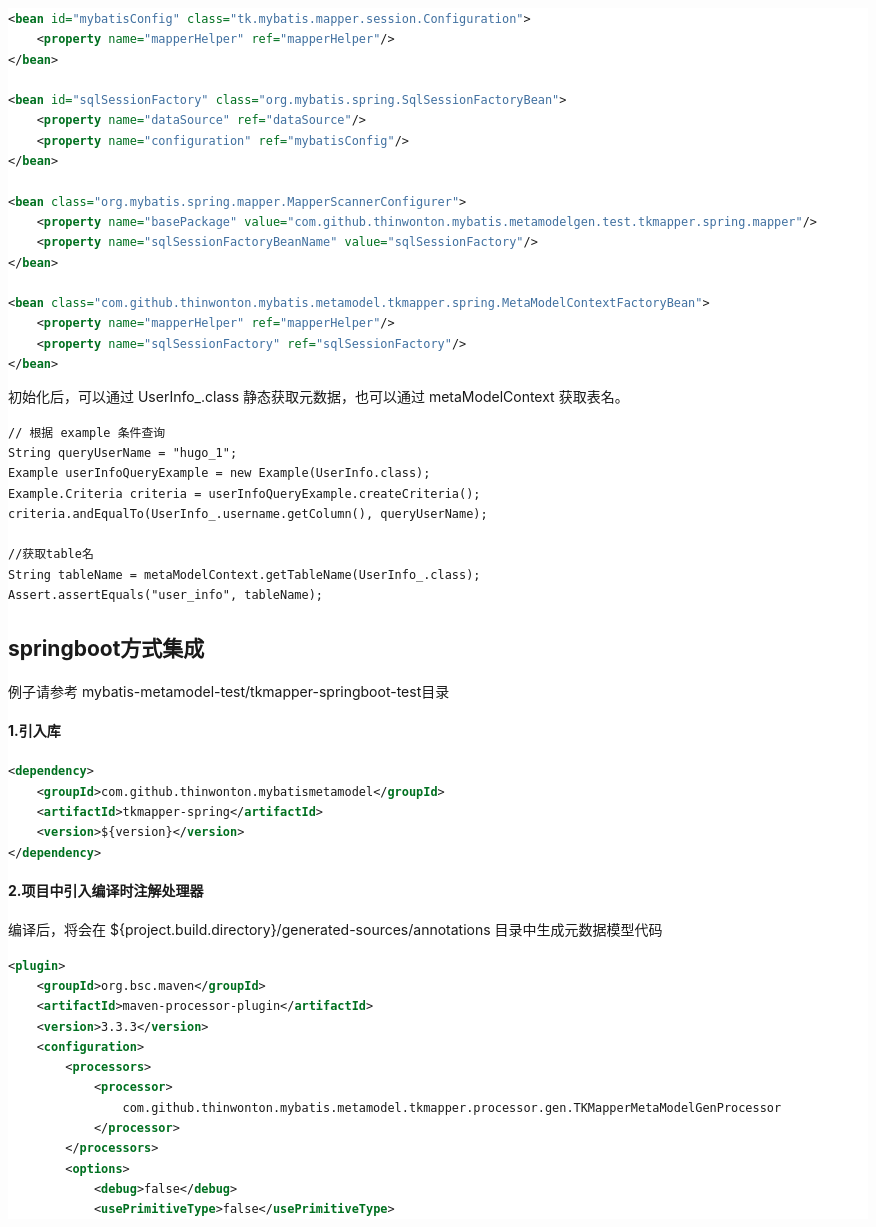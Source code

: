 ```xml
<bean id="mybatisConfig" class="tk.mybatis.mapper.session.Configuration">
    <property name="mapperHelper" ref="mapperHelper"/>
</bean>

<bean id="sqlSessionFactory" class="org.mybatis.spring.SqlSessionFactoryBean">
    <property name="dataSource" ref="dataSource"/>
    <property name="configuration" ref="mybatisConfig"/>
</bean>

<bean class="org.mybatis.spring.mapper.MapperScannerConfigurer">
    <property name="basePackage" value="com.github.thinwonton.mybatis.metamodelgen.test.tkmapper.spring.mapper"/>
    <property name="sqlSessionFactoryBeanName" value="sqlSessionFactory"/>
</bean>

<bean class="com.github.thinwonton.mybatis.metamodel.tkmapper.spring.MetaModelContextFactoryBean">
    <property name="mapperHelper" ref="mapperHelper"/>
    <property name="sqlSessionFactory" ref="sqlSessionFactory"/>
</bean>
```

初始化后，可以通过 UserInfo_.class 静态获取元数据，也可以通过 metaModelContext 获取表名。
```
// 根据 example 条件查询
String queryUserName = "hugo_1";
Example userInfoQueryExample = new Example(UserInfo.class);
Example.Criteria criteria = userInfoQueryExample.createCriteria();
criteria.andEqualTo(UserInfo_.username.getColumn(), queryUserName);

//获取table名
String tableName = metaModelContext.getTableName(UserInfo_.class);
Assert.assertEquals("user_info", tableName);

```

## springboot方式集成
例子请参考 mybatis-metamodel-test/tkmapper-springboot-test目录  

#### 1.引入库
```xml
<dependency>
    <groupId>com.github.thinwonton.mybatismetamodel</groupId>
    <artifactId>tkmapper-spring</artifactId>
    <version>${version}</version>
</dependency>
```

#### 2.项目中引入编译时注解处理器
编译后，将会在 ${project.build.directory}/generated-sources/annotations 目录中生成元数据模型代码
```xml
<plugin>
    <groupId>org.bsc.maven</groupId>
    <artifactId>maven-processor-plugin</artifactId>
    <version>3.3.3</version>
    <configuration>
        <processors>
            <processor>
                com.github.thinwonton.mybatis.metamodel.tkmapper.processor.gen.TKMapperMetaModelGenProcessor
            </processor>
        </processors>
        <options>
            <debug>false</debug>
            <usePrimitiveType>false</usePrimitiveType>
```